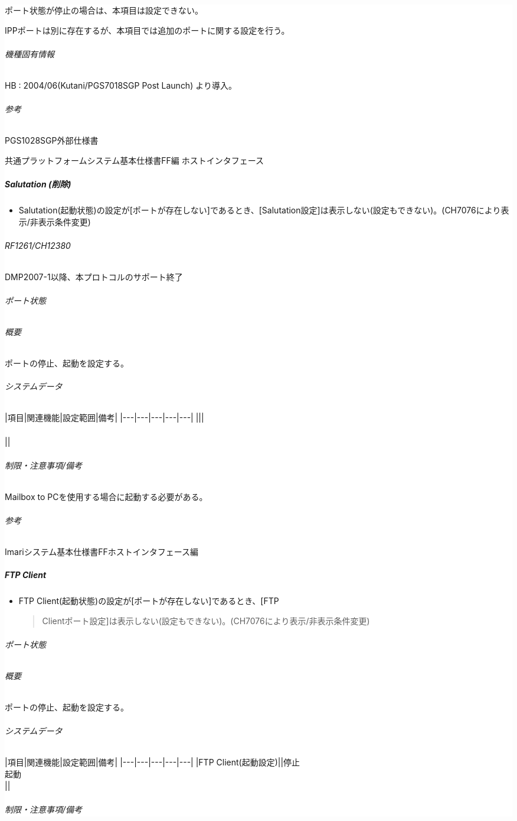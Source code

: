 ポート状態が停止の場合は、本項目は設定できない。

IPPポートは別に存在するが、本項目では追加のポートに関する設定を行う。
###### 機種固有情報
HB : 2004/06(Kutani/PGS7018SGP Post Launch) より導入。

###### 参考

PGS1028SGP外部仕様書

共通プラットフォームシステム基本仕様書FF編 ホストインタフェース

##### Salutation (削除)

-   Salutation(起動状態)の設定が\[ポートが存在しない\]であるとき、\[Salutation設定\]は表示しない(設定もできない)。(CH7076により表示/非表示条件変更)
###### RF1261/CH12380
DMP2007-1以降、本プロトコルのサポート終了

###### ポート状態

###### 概要

ポートの停止、起動を設定する。

###### システムデータ

|項目|関連機能|設定範囲|備考|
|---|---|---|---|---|
|||<br/><br/>||


###### 制限・注意事項/備考

 Mailbox to PCを使用する場合に起動する必要がある。

###### 参考

 Imariシステム基本仕様書FFホストインタフェース編

##### FTP Client

-   FTP Client(起動状態)の設定が\[ポートが存在しない\]であるとき、\[FTP
    > Clientポート設定\]は表示しない(設定もできない)。(CH7076により表示/非表示条件変更)

###### ポート状態

###### 概要

ポートの停止、起動を設定する。

###### システムデータ

|項目|関連機能|設定範囲|備考|
|---|---|---|---|---|
|FTP Client(起動設定)||停止<br/>起動<br/>||


###### 制限・注意事項/備考
